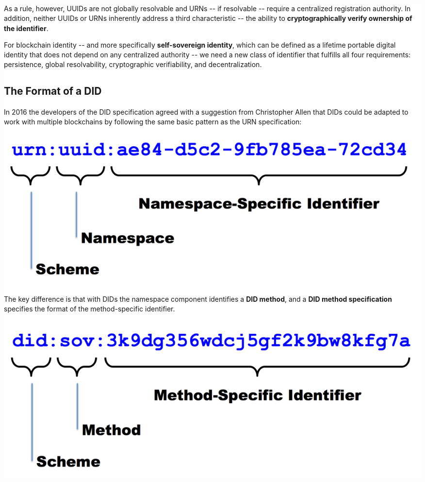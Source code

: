 As a rule, however, UUIDs are not globally resolvable and URNs -- if
resolvable -- require a centralized registration authority. In addition,
neither UUIDs or URNs inherently address a third characteristic -- the
ability to **cryptographically verify ownership of the identifier**.

For blockchain identity -- and more specifically **self-sovereign
identity**, which can be defined as a lifetime portable digital identity
that does not depend on any centralized authority -- we need a new class 
of identifier that fulfills all four requirements: persistence, global 
resolvability, cryptographic verifiability, and decentralization.

## The Format of a DID

In 2016 the developers of the DID specification agreed with a suggestion
from Christopher Allen that DIDs could be adapted to work with multiple
blockchains by following the same basic pattern as the URN
specification:

![](../supporting-files/paper-images/did-primer-1.png)

The key difference is that with DIDs the namespace component identifies
a **DID method**, and a **DID method specification** specifies the
format of the method-specific identifier.

![](../supporting-files/paper-images/did-primer-2.png)
